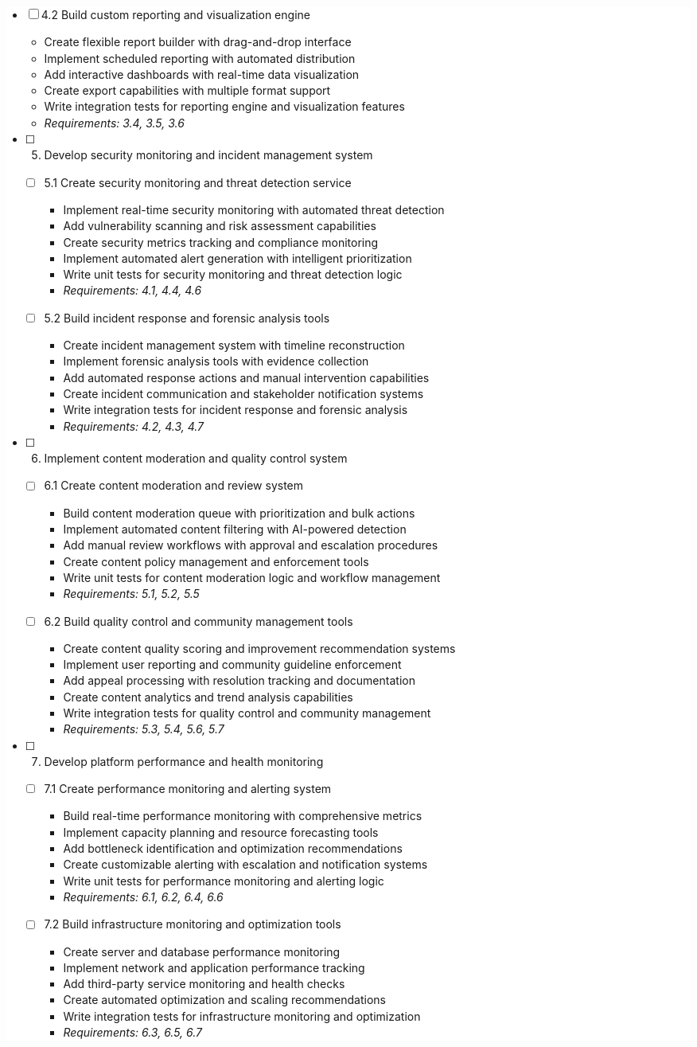   - [ ] 4.2 Build custom reporting and visualization engine
    - Create flexible report builder with drag-and-drop interface
    - Implement scheduled reporting with automated distribution
    - Add interactive dashboards with real-time data visualization
    - Create export capabilities with multiple format support
    - Write integration tests for reporting engine and visualization features
    - _Requirements: 3.4, 3.5, 3.6_

- [ ] 5. Develop security monitoring and incident management system
  - [ ] 5.1 Create security monitoring and threat detection service
    - Implement real-time security monitoring with automated threat detection
    - Add vulnerability scanning and risk assessment capabilities
    - Create security metrics tracking and compliance monitoring
    - Implement automated alert generation with intelligent prioritization
    - Write unit tests for security monitoring and threat detection logic
    - _Requirements: 4.1, 4.4, 4.6_

  - [ ] 5.2 Build incident response and forensic analysis tools
    - Create incident management system with timeline reconstruction
    - Implement forensic analysis tools with evidence collection
    - Add automated response actions and manual intervention capabilities
    - Create incident communication and stakeholder notification systems
    - Write integration tests for incident response and forensic analysis
    - _Requirements: 4.2, 4.3, 4.7_

- [ ] 6. Implement content moderation and quality control system
  - [ ] 6.1 Create content moderation and review system
    - Build content moderation queue with prioritization and bulk actions
    - Implement automated content filtering with AI-powered detection
    - Add manual review workflows with approval and escalation procedures
    - Create content policy management and enforcement tools
    - Write unit tests for content moderation logic and workflow management
    - _Requirements: 5.1, 5.2, 5.5_

  - [ ] 6.2 Build quality control and community management tools
    - Create content quality scoring and improvement recommendation systems
    - Implement user reporting and community guideline enforcement
    - Add appeal processing with resolution tracking and documentation
    - Create content analytics and trend analysis capabilities
    - Write integration tests for quality control and community management
    - _Requirements: 5.3, 5.4, 5.6, 5.7_

- [ ] 7. Develop platform performance and health monitoring
  - [ ] 7.1 Create performance monitoring and alerting system
    - Build real-time performance monitoring with comprehensive metrics
    - Implement capacity planning and resource forecasting tools
    - Add bottleneck identification and optimization recommendations
    - Create customizable alerting with escalation and notification systems
    - Write unit tests for performance monitoring and alerting logic
    - _Requirements: 6.1, 6.2, 6.4, 6.6_

  - [ ] 7.2 Build infrastructure monitoring and optimization tools
    - Create server and database performance monitoring
    - Implement network and application performance tracking
    - Add third-party service monitoring and health checks
    - Create automated optimization and scaling recommendations
    - Write integration tests for infrastructure monitoring and optimization
    - _Requirements: 6.3, 6.5, 6.7_
